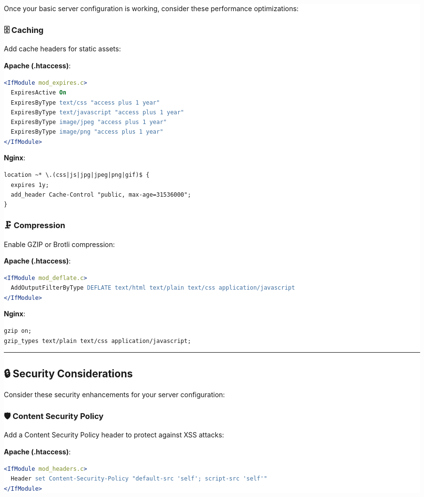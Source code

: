 Once your basic server configuration is working, consider these performance optimizations:

### 🗄️ Caching

Add cache headers for static assets:

**Apache (.htaccess)**:
```apache
<IfModule mod_expires.c>
  ExpiresActive On
  ExpiresByType text/css "access plus 1 year"
  ExpiresByType text/javascript "access plus 1 year"
  ExpiresByType image/jpeg "access plus 1 year"
  ExpiresByType image/png "access plus 1 year"
</IfModule>
```

**Nginx**:
```nginx
location ~* \.(css|js|jpg|jpeg|png|gif)$ {
  expires 1y;
  add_header Cache-Control "public, max-age=31536000";
}
```

### 🗜️ Compression

Enable GZIP or Brotli compression:

**Apache (.htaccess)**:
```apache
<IfModule mod_deflate.c>
  AddOutputFilterByType DEFLATE text/html text/plain text/css application/javascript
</IfModule>
```

**Nginx**:
```nginx
gzip on;
gzip_types text/plain text/css application/javascript;
```

---

## 🔒 Security Considerations

Consider these security enhancements for your server configuration:

### 🛡️ Content Security Policy

Add a Content Security Policy header to protect against XSS attacks:

**Apache (.htaccess)**:
```apache
<IfModule mod_headers.c>
  Header set Content-Security-Policy "default-src 'self'; script-src 'self'"
</IfModule>
```
